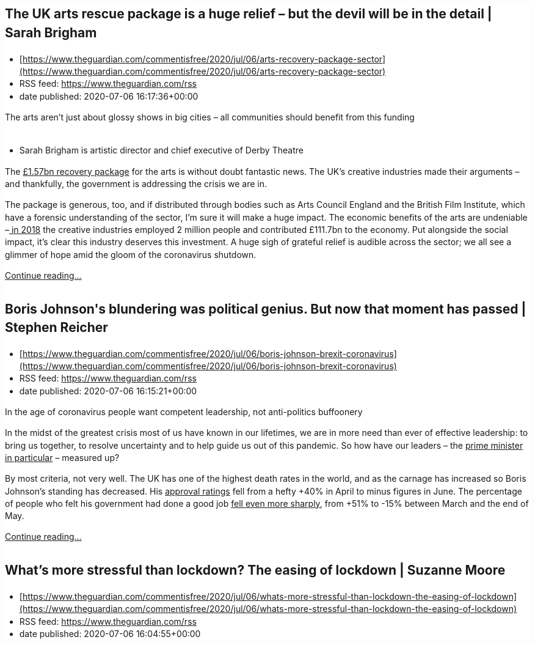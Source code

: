 ## The UK arts rescue package is a huge relief – but the devil will be in the detail | Sarah Brigham
 - [https://www.theguardian.com/commentisfree/2020/jul/06/arts-recovery-package-sector](https://www.theguardian.com/commentisfree/2020/jul/06/arts-recovery-package-sector)
 - RSS feed: https://www.theguardian.com/rss
 - date published: 2020-07-06 16:17:36+00:00

<p>The arts aren’t just about glossy shows in big cities – all communities should benefit from this funding<br /><br /></p><ul><li>Sarah Brigham is artistic director and chief executive of Derby Theatre</li></ul><p>The <a href="https://www.theguardian.com/world/2020/jul/05/boris-johnson-uk-lifeline-arts-heritage-sector-afloat">£1.57bn recovery package</a> for the arts is without doubt fantastic news. The UK’s creative industries made their arguments – and thankfully, the government is addressing the crisis we are in.</p><p>The package is generous, too, and if distributed through bodies such as Arts Council England and the British Film Institute, which have a forensic understanding of the sector, I’m sure it will make a huge impact. The economic benefits of the arts are undeniable –<a href="https://www.theguardian.com/culture/2020/jun/17/uk-creative-industries-facing-74bn-drop-in-income-after-lockdown"> in 2018</a> the creative industries employed 2 million people and contributed £111.7bn to the economy. Put alongside the social impact, it’s clear this industry deserves this investment. A huge sigh of grateful relief is audible across the sector; we all see a glimmer of hope amid the gloom of the coronavirus shutdown.</p> <a href="https://www.theguardian.com/commentisfree/2020/jul/06/arts-recovery-package-sector">Continue reading...</a>

## Boris Johnson's blundering was political genius. But now that moment has passed | Stephen Reicher
 - [https://www.theguardian.com/commentisfree/2020/jul/06/boris-johnson-brexit-coronavirus](https://www.theguardian.com/commentisfree/2020/jul/06/boris-johnson-brexit-coronavirus)
 - RSS feed: https://www.theguardian.com/rss
 - date published: 2020-07-06 16:15:21+00:00

<p>In the age of coronavirus people want competent leadership, not anti-politics buffoonery</p><p>In the midst of the greatest crisis most of us have known in our lifetimes, we are in more need than ever of effective leadership: to bring us together, to resolve uncertainty and to help guide us out of this pandemic. So how have our leaders – the <a href="https://www.theguardian.com/politics/2020/jun/02/keir-starmer-puts-boris-johnson-on-notice-over-handling-of-coronavirus-cummings-labour">prime </a><a href="https://www.theguardian.com/politics/2020/jun/02/keir-starmer-puts-boris-johnson-on-notice-over-handling-of-coronavirus-cummings-labour">minister in particular</a> – measured up?</p><p>By most criteria, not very well. The UK has one of the highest death rates in the world, and as the carnage has increased so Boris Johnson’s standing has decreased. His <a href="https://yougov.co.uk/topics/politics/trackers/boris-johnson-approval-rating">approval ratings</a> fell from a hefty +40% in April to minus figures in June. The percentage of people who felt his government had done a good job <a href="https://yougov.co.uk/topics/politics/articles-reports/2020/06/03/approval-government-handling-coronavirus-sinks-low">fell even more sharply</a>, from +51% to -15% between March and the end of May.</p> <a href="https://www.theguardian.com/commentisfree/2020/jul/06/boris-johnson-brexit-coronavirus">Continue reading...</a>

## What’s more stressful than lockdown? The easing of lockdown | Suzanne Moore
 - [https://www.theguardian.com/commentisfree/2020/jul/06/whats-more-stressful-than-lockdown-the-easing-of-lockdown](https://www.theguardian.com/commentisfree/2020/jul/06/whats-more-stressful-than-lockdown-the-easing-of-lockdown)
 - RSS feed: https://www.theguardian.com/rss
 - date published: 2020-07-06 16:04:55+00:00
